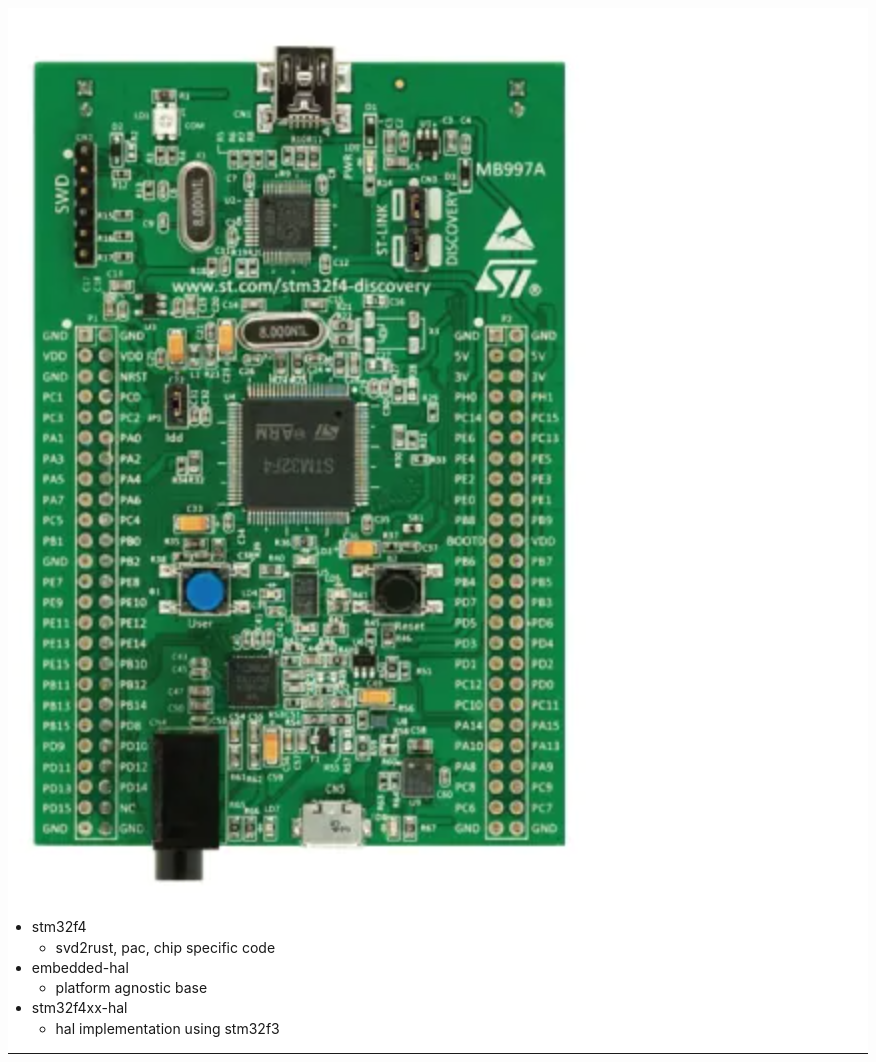 ![bg right:35%](stm32f4discovery.png)

- stm32f4
  - svd2rust, pac, chip specific code
- embedded-hal
  - platform agnostic base
- stm32f4xx-hal
  - hal implementation using stm32f3

---